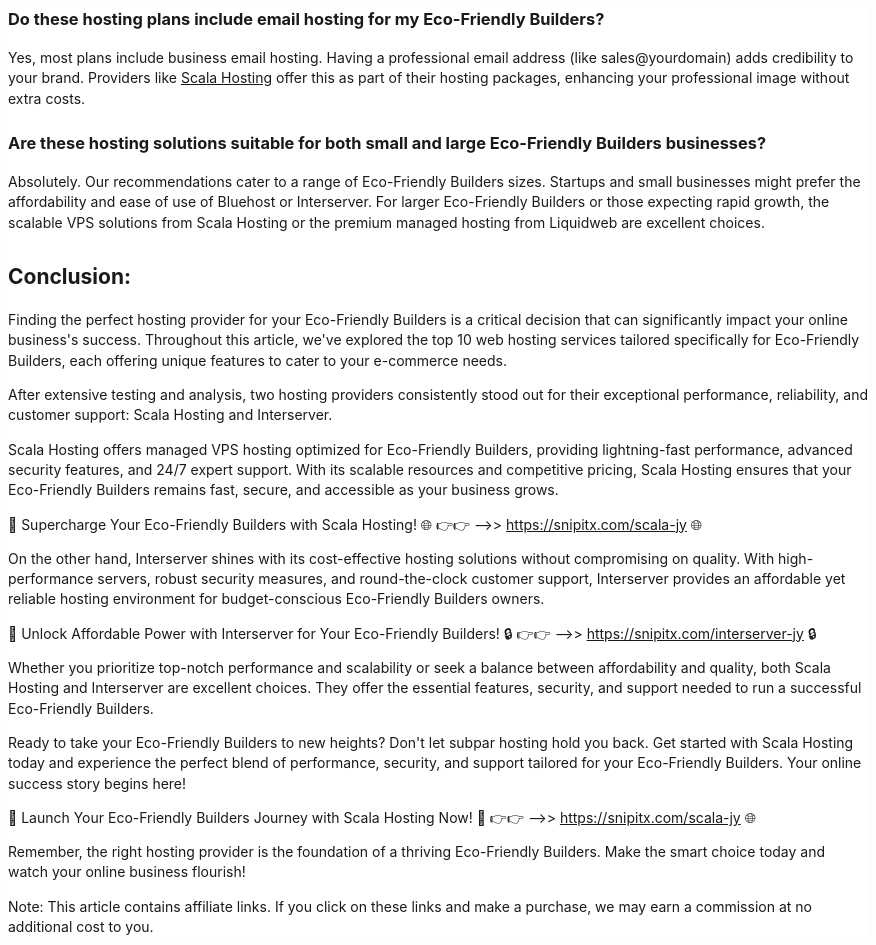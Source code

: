 ### Do these hosting plans include email hosting for my Eco-Friendly Builders? 
Yes, most plans include business email hosting. Having a professional email address (like sales@yourdomain) adds credibility to your brand. Providers like [Scala Hosting](https://snipitx.com/scala-jy) offer this as part of their hosting packages, enhancing your professional image without extra costs.

### Are these hosting solutions suitable for both small and large Eco-Friendly Builders businesses? 
Absolutely. Our recommendations cater to a range of Eco-Friendly Builders sizes. Startups and small businesses might prefer the affordability and ease of use of Bluehost or Interserver. For larger Eco-Friendly Builders or those expecting rapid growth, the scalable VPS solutions from Scala Hosting or the premium managed hosting from Liquidweb are excellent choices.

## Conclusion:

Finding the perfect hosting provider for your Eco-Friendly Builders is a critical decision that can significantly impact your online business's success. Throughout this article, we've explored the top 10 web hosting services tailored specifically for Eco-Friendly Builders, each offering unique features to cater to your e-commerce needs.

After extensive testing and analysis, two hosting providers consistently stood out for their exceptional performance, reliability, and customer support: Scala Hosting and Interserver.

Scala Hosting offers managed VPS hosting optimized for Eco-Friendly Builders, providing lightning-fast performance, advanced security features, and 24/7 expert support. With its scalable resources and competitive pricing, Scala Hosting ensures that your Eco-Friendly Builders remains fast, secure, and accessible as your business grows.

🚀 Supercharge Your Eco-Friendly Builders with Scala Hosting! 🌐
👉👉 -->> https://snipitx.com/scala-jy 🌐

On the other hand, Interserver shines with its cost-effective hosting solutions without compromising on quality. With high-performance servers, robust security measures, and round-the-clock customer support, Interserver provides an affordable yet reliable hosting environment for budget-conscious Eco-Friendly Builders owners.

💸 Unlock Affordable Power with Interserver for Your Eco-Friendly Builders! 🔒
👉👉 -->> https://snipitx.com/interserver-jy 🔒

Whether you prioritize top-notch performance and scalability or seek a balance between affordability and quality, both Scala Hosting and Interserver are excellent choices. They offer the essential features, security, and support needed to run a successful Eco-Friendly Builders.

Ready to take your Eco-Friendly Builders to new heights? Don't let subpar hosting hold you back. Get started with Scala Hosting today and experience the perfect blend of performance, security, and support tailored for your Eco-Friendly Builders. Your online success story begins here!

🚀 Launch Your Eco-Friendly Builders Journey with Scala Hosting Now! 🌟
👉👉 -->> https://snipitx.com/scala-jy 🌐

Remember, the right hosting provider is the foundation of a thriving Eco-Friendly Builders. Make the smart choice today and watch your online business flourish!

Note: This article contains affiliate links. If you click on these links and make a purchase, we may earn a commission at no additional cost to you.